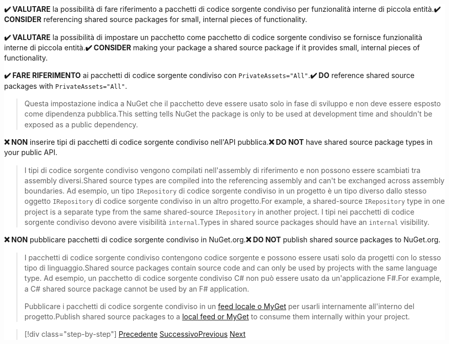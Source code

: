 <span data-ttu-id="acf39-149">**✔️ VALUTARE** la possibilità di fare riferimento a pacchetti di codice sorgente condiviso per funzionalità interne di piccola entità.</span><span class="sxs-lookup"><span data-stu-id="acf39-149">**✔️ CONSIDER** referencing shared source packages for small, internal pieces of functionality.</span></span>

<span data-ttu-id="acf39-150">**✔️ VALUTARE** la possibilità di impostare un pacchetto come pacchetto di codice sorgente condiviso se fornisce funzionalità interne di piccola entità.</span><span class="sxs-lookup"><span data-stu-id="acf39-150">**✔️ CONSIDER** making your package a shared source package if it provides small, internal pieces of functionality.</span></span>

<span data-ttu-id="acf39-151">**✔️ FARE RIFERIMENTO** ai pacchetti di codice sorgente condiviso con `PrivateAssets="All"`.</span><span class="sxs-lookup"><span data-stu-id="acf39-151">**✔️ DO** reference shared source packages with `PrivateAssets="All"`.</span></span>

> <span data-ttu-id="acf39-152">Questa impostazione indica a NuGet che il pacchetto deve essere usato solo in fase di sviluppo e non deve essere esposto come dipendenza pubblica.</span><span class="sxs-lookup"><span data-stu-id="acf39-152">This setting tells NuGet the package is only to be used at development time and shouldn't be exposed as a public dependency.</span></span>

<span data-ttu-id="acf39-153">**❌ NON** inserire tipi di pacchetti di codice sorgente condiviso nell'API pubblica.</span><span class="sxs-lookup"><span data-stu-id="acf39-153">**❌ DO NOT** have shared source package types in your public API.</span></span>

> <span data-ttu-id="acf39-154">I tipi di codice sorgente condiviso vengono compilati nell'assembly di riferimento e non possono essere scambiati tra assembly diversi.</span><span class="sxs-lookup"><span data-stu-id="acf39-154">Shared source types are compiled into the referencing assembly and can't be exchanged across assembly boundaries.</span></span> <span data-ttu-id="acf39-155">Ad esempio, un tipo `IRepository` di codice sorgente condiviso in un progetto è un tipo diverso dallo stesso oggetto `IRepository` di codice sorgente condiviso in un altro progetto.</span><span class="sxs-lookup"><span data-stu-id="acf39-155">For example, a shared-source `IRepository` type in one project is a separate type from the same shared-source `IRepository` in another project.</span></span> <span data-ttu-id="acf39-156">I tipi nei pacchetti di codice sorgente condiviso devono avere visibilità `internal`.</span><span class="sxs-lookup"><span data-stu-id="acf39-156">Types in shared source packages should have an `internal` visibility.</span></span>

<span data-ttu-id="acf39-157">**❌ NON** pubblicare pacchetti di codice sorgente condiviso in NuGet.org.</span><span class="sxs-lookup"><span data-stu-id="acf39-157">**❌ DO NOT** publish shared source packages to NuGet.org.</span></span>

> <span data-ttu-id="acf39-158">I pacchetti di codice sorgente condiviso contengono codice sorgente e possono essere usati solo da progetti con lo stesso tipo di linguaggio.</span><span class="sxs-lookup"><span data-stu-id="acf39-158">Shared source packages contain source code and can only be used by projects with the same language type.</span></span> <span data-ttu-id="acf39-159">Ad esempio, un pacchetto di codice sorgente condiviso C# non può essere usato da un'applicazione F#.</span><span class="sxs-lookup"><span data-stu-id="acf39-159">For example, a C# shared source package cannot be used by an F# application.</span></span>
>
> <span data-ttu-id="acf39-160">Pubblicare i pacchetti di codice sorgente condiviso in un [feed locale o MyGet](./publish-nuget-package.md) per usarli internamente all'interno del progetto.</span><span class="sxs-lookup"><span data-stu-id="acf39-160">Publish shared source packages to a [local feed or MyGet](./publish-nuget-package.md) to consume them internally within your project.</span></span>

>[!div class="step-by-step"]
><span data-ttu-id="acf39-161">[Precedente](nuget.md)
>[Successivo](sourcelink.md)</span><span class="sxs-lookup"><span data-stu-id="acf39-161">[Previous](nuget.md)
[Next](sourcelink.md)</span></span>